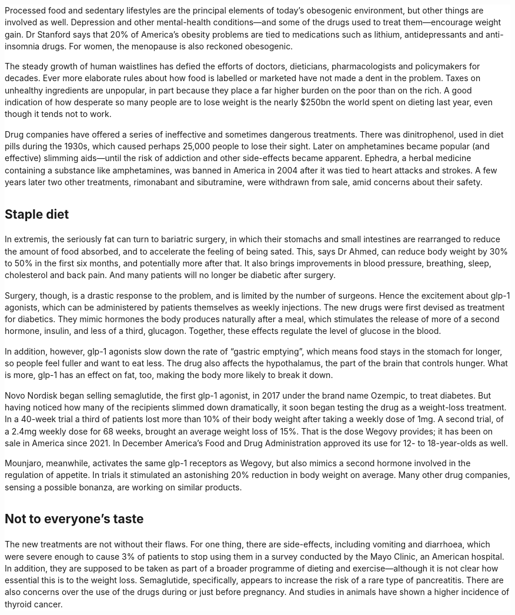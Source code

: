 Processed food and sedentary lifestyles are the principal elements of today’s obesogenic environment, but other things are involved as well. Depression and other mental-health conditions—and some of the drugs used to treat them—encourage weight gain. Dr Stanford says that 20% of America’s obesity problems are tied to medications such as lithium, antidepressants and anti-insomnia drugs. For women, the menopause is also reckoned obesogenic.

The steady growth of human waistlines has defied the efforts of doctors, dieticians, pharmacologists and policymakers for decades. Ever more elaborate rules about how food is labelled or marketed have not made a dent in the problem. Taxes on unhealthy ingredients are unpopular, in part because they place a far higher burden on the poor than on the rich. A good indication of how desperate so many people are to lose weight is the nearly $250bn the world spent on dieting last year, even though it tends not to work.

Drug companies have offered a series of ineffective and sometimes dangerous treatments. There was dinitrophenol, used in diet pills during the 1930s, which caused perhaps 25,000 people to lose their sight. Later on amphetamines became popular (and effective) slimming aids—until the risk of addiction and other side-effects became apparent. Ephedra, a herbal medicine containing a substance like amphetamines, was banned in America in 2004 after it was tied to heart attacks and strokes. A few years later two other treatments, rimonabant and sibutramine, were withdrawn from sale, amid concerns about their safety.

## Staple diet
In extremis, the seriously fat can turn to bariatric surgery, in which their stomachs and small intestines are rearranged to reduce the amount of food absorbed, and to accelerate the feeling of being sated. This, says Dr Ahmed, can reduce body weight by 30% to 50% in the first six months, and potentially more after that. It also brings improvements in blood pressure, breathing, sleep, cholesterol and back pain. And many patients will no longer be diabetic after surgery.

Surgery, though, is a drastic response to the problem, and is limited by the number of surgeons. Hence the excitement about glp-1 agonists, which can be administered by patients themselves as weekly injections. The new drugs were first devised as treatment for diabetics. They mimic hormones the body produces naturally after a meal, which stimulates the release of more of a second hormone, insulin, and less of a third, glucagon. Together, these effects regulate the level of glucose in the blood.

In addition, however, glp-1 agonists slow down the rate of “gastric emptying”, which means food stays in the stomach for longer, so people feel fuller and want to eat less. The drug also affects the hypothalamus, the part of the brain that controls hunger. What is more, glp-1 has an effect on fat, too, making the body more likely to break it down.

Novo Nordisk began selling semaglutide, the first glp-1 agonist, in 2017 under the brand name Ozempic, to treat diabetes. But having noticed how many of the recipients slimmed down dramatically, it soon began testing the drug as a weight-loss treatment. In a 40-week trial a third of patients lost more than 10% of their body weight after taking a weekly dose of 1mg. A second trial, of a 2.4mg weekly dose for 68 weeks, brought an average weight loss of 15%. That is the dose Wegovy provides; it has been on sale in America since 2021. In December America’s Food and Drug Administration approved its use for 12- to 18-year-olds as well.

Mounjaro, meanwhile, activates the same glp-1 receptors as Wegovy, but also mimics a second hormone involved in the regulation of appetite. In trials it stimulated an astonishing 20% reduction in body weight on average. Many other drug companies, sensing a possible bonanza, are working on similar products.

## Not to everyone’s taste
The new treatments are not without their flaws. For one thing, there are side-effects, including vomiting and diarrhoea, which were severe enough to cause 3% of patients to stop using them in a survey conducted by the Mayo Clinic, an American hospital. In addition, they are supposed to be taken as part of a broader programme of dieting and exercise—although it is not clear how essential this is to the weight loss. Semaglutide, specifically, appears to increase the risk of a rare type of pancreatitis. There are also concerns over the use of the drugs during or just before pregnancy. And studies in animals have shown a higher incidence of thyroid cancer.
